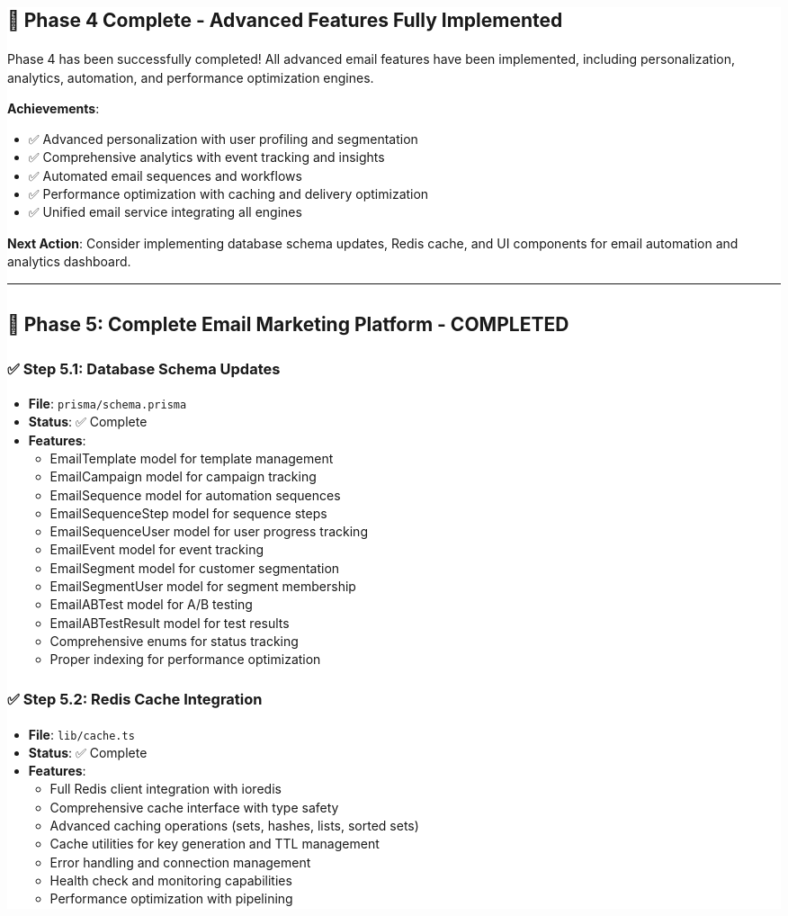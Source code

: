 
## 🚀 **Phase 4 Complete - Advanced Features Fully Implemented**

Phase 4 has been successfully completed! All advanced email features have been
implemented, including personalization, analytics, automation, and performance
optimization engines.

**Achievements**:

- ✅ Advanced personalization with user profiling and segmentation
- ✅ Comprehensive analytics with event tracking and insights
- ✅ Automated email sequences and workflows
- ✅ Performance optimization with caching and delivery optimization
- ✅ Unified email service integrating all engines

**Next Action**: Consider implementing database schema updates, Redis cache, and
UI components for email automation and analytics dashboard.

---

## 🎯 **Phase 5: Complete Email Marketing Platform - COMPLETED**

### ✅ **Step 5.1: Database Schema Updates**

- **File**: `prisma/schema.prisma`
- **Status**: ✅ Complete
- **Features**:
  - EmailTemplate model for template management
  - EmailCampaign model for campaign tracking
  - EmailSequence model for automation sequences
  - EmailSequenceStep model for sequence steps
  - EmailSequenceUser model for user progress tracking
  - EmailEvent model for event tracking
  - EmailSegment model for customer segmentation
  - EmailSegmentUser model for segment membership
  - EmailABTest model for A/B testing
  - EmailABTestResult model for test results
  - Comprehensive enums for status tracking
  - Proper indexing for performance optimization

### ✅ **Step 5.2: Redis Cache Integration**

- **File**: `lib/cache.ts`
- **Status**: ✅ Complete
- **Features**:
  - Full Redis client integration with ioredis
  - Comprehensive cache interface with type safety
  - Advanced caching operations (sets, hashes, lists, sorted sets)
  - Cache utilities for key generation and TTL management
  - Error handling and connection management
  - Health check and monitoring capabilities
  - Performance optimization with pipelining
